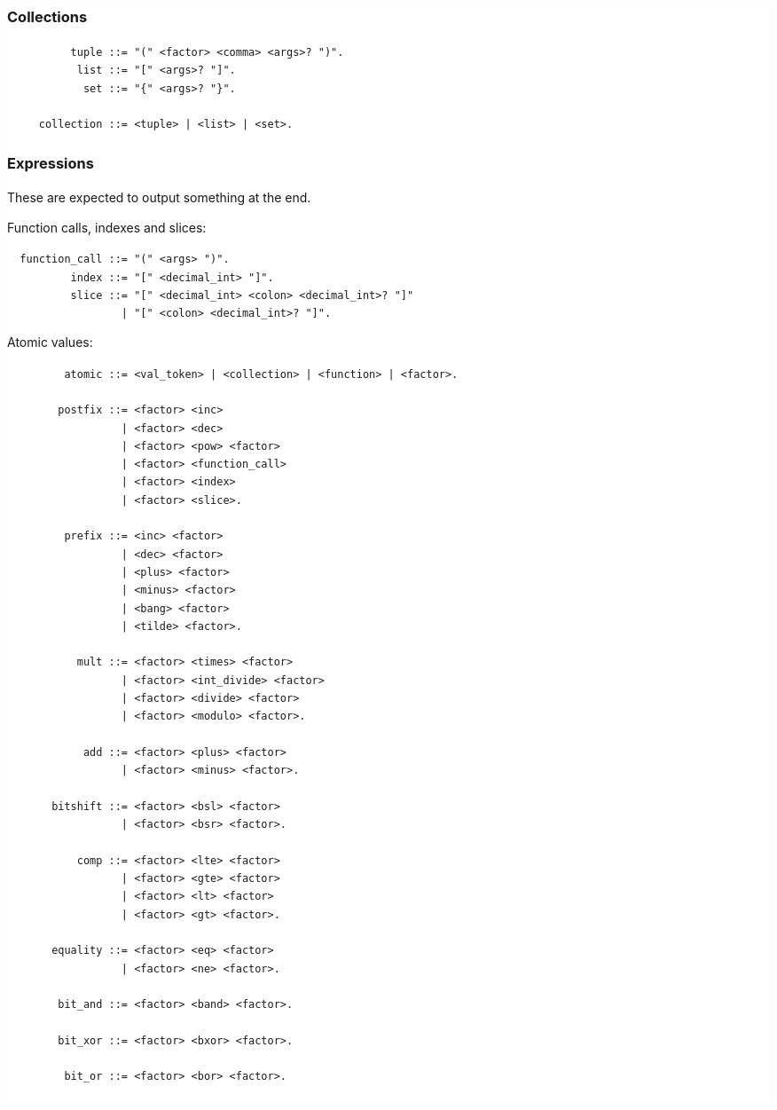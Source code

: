 ### Collections

```
          tuple ::= "(" <factor> <comma> <args>? ")".                
           list ::= "[" <args>? "]".
            set ::= "{" <args>? "}".                             
                                                                 
     collection ::= <tuple> | <list> | <set>.                     
```

### Expressions

These are expected to output something at the end.

Function calls, indexes and slices:
```    
  function_call ::= "(" <args> ")".
          index ::= "[" <decimal_int> "]".
          slice ::= "[" <decimal_int> <colon> <decimal_int>? "]"
                  | "[" <colon> <decimal_int>? "]".   

```
Atomic values:
```
         atomic ::= <val_token> | <collection> | <function> | <factor>.

        postfix ::= <factor> <inc>
                  | <factor> <dec>            
                  | <factor> <pow> <factor>
                  | <factor> <function_call>
                  | <factor> <index>
                  | <factor> <slice>.
        
         prefix ::= <inc> <factor>
                  | <dec> <factor>
                  | <plus> <factor>
                  | <minus> <factor>
                  | <bang> <factor>
                  | <tilde> <factor>.
         
           mult ::= <factor> <times> <factor>
                  | <factor> <int_divide> <factor>
                  | <factor> <divide> <factor>
                  | <factor> <modulo> <factor>.
           
            add ::= <factor> <plus> <factor>
                  | <factor> <minus> <factor>.
                  
       bitshift ::= <factor> <bsl> <factor>
                  | <factor> <bsr> <factor>.
           
           comp ::= <factor> <lte> <factor>
                  | <factor> <gte> <factor>
                  | <factor> <lt> <factor>
                  | <factor> <gt> <factor>.
             
       equality ::= <factor> <eq> <factor>
                  | <factor> <ne> <factor>.
             
        bit_and ::= <factor> <band> <factor>.
             
        bit_xor ::= <factor> <bxor> <factor>.
                  
         bit_or ::= <factor> <bor> <factor>. 
 
```